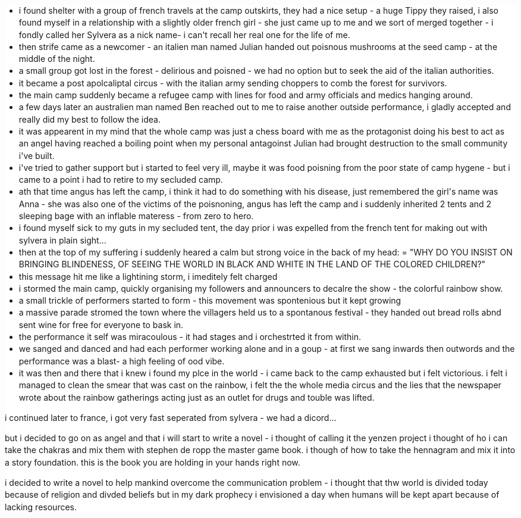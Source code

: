 - i found shelter with a group of french travels at the camp outskirts, they had a nice setup - a huge Tippy they raised, i also found myself in a relationship with a slightly older french girl - she just came up to me and we sort of merged together - i fondly called her Sylvera as a nick name- i can't recall her real one for the life of me.
- then strife came as a newcomer - an italien man named Julian handed out poisnous mushrooms at the seed camp - at the middle of the night.
- a small group got lost in the forest - delirious and poisned - we had no option but to seek the aid of the italian authorities.
- it became a post apolcaliptal circus - with the italian army sending choppers to comb the forest for survivors.
- the main camp suddenly became a refugee camp with lines for food and army officials and medics hanging around.
- a few days later an australien man named Ben reached out to me to raise another outside performance, i gladly accepted and really did my best to follow the idea.
- it was appearent in my mind that the whole camp was just a chess board with me as the protagonist doing his best to act as an angel having reached a boiling point when my personal antagoinst Julian had brought destruction to the small community i've built.
- i've tried to gather support but i started to feel very ill, maybe it was food poisning from the poor state of camp hygene - but i came to a point i had to retire to my secluded camp.
- ath that time angus has left the camp, i think it had to do something with his disease, just remembered the girl's name was Anna - she was also one of the victims of the poisnoning, angus has left the camp and i suddenly inherited 2 tents and 2 sleeping bage with an inflable materess - from zero to hero.
- i found myself sick to my guts in my secluded tent, the day prior i was expelled from the french tent for making out with sylvera in plain sight...
- then at the top of my suffering i suddenly heared a calm but strong voice in the back of my head:
= "WHY DO YOU INSIST ON BRINGING BLINDENESS, OF SEEING THE WORLD IN BLACK AND WHITE IN THE LAND OF THE COLORED CHILDREN?"
- this message hit me like a lightining storm, i imeditely felt charged
- i stormed the main camp, quickly organising my followers and announcers to decalre the show - the colorful rainbow show.
- a small trickle of performers started to form - this movement was spontenious but it kept growing
- a massive parade stromed the town where the villagers held us to a spontanous festival - they handed out bread rolls abnd sent wine for free for everyone to bask in.
- the performance it self was miracoulous - it had stages and i orchestrted it from within.
- we sanged and danced and had each performer working alone and in a goup - at first we sang inwards then outwords and the performance was a blast- a high feeling of ood vibe.
- it was then and there that i knew i found my plce in the world - i came back to the camp exhausted but i felt victorious.
i felt i managed to clean the smear that was cast on the rainbow, i felt the the whole media circus and the lies that the newspaper wrote about the rainbow gatherings acting just as an outlet for drugs and touble was lifted.

i continued later to france, i got very fast seperated from sylvera - we had a dicord...

but i decided to go on as angel and that i will start to write a novel - i thought of calling it the yenzen project
i thought of ho i can take the chakras and mix them with stephen de ropp the master game book.
i though of how to take the hennagram and mix it into a story foundation.
this is the book you are holding in your hands right now.

i decided to write a novel to help mankind overcome the communication problem - i thought that thw world is divided today because of religion and divded beliefs but in my dark prophecy i envisioned a day when humans will be kept apart because of lacking resources.
